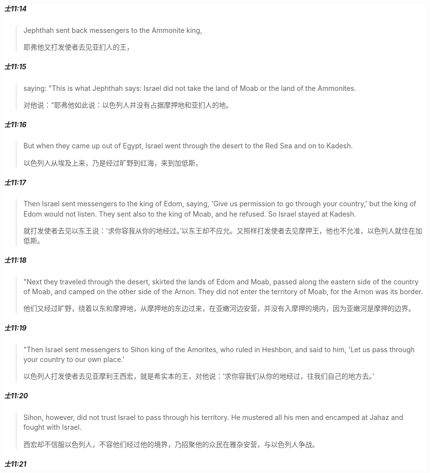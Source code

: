 ##### 士11:14
> Jephthah sent back messengers to the Ammonite king,
>
> 耶弗他又打发使者去见亚扪人的王，


##### 士11:15
> saying: "This is what Jephthah says: Israel did not take the land of Moab or the land of the Ammonites.
>
> 对他说：“耶弗他如此说：以色列人并没有占据摩押地和亚扪人的地。


##### 士11:16
> But when they came up out of Egypt, Israel went through the desert to the Red Sea and on to Kadesh.
>
> 以色列人从埃及上来，乃是经过旷野到红海，来到加低斯，


##### 士11:17
> Then Israel sent messengers to the king of Edom, saying, 'Give us permission to go through your country,' but the king of Edom would not listen. They sent also to the king of Moab, and he refused. So Israel stayed at Kadesh.
>
> 就打发使者去见以东王说：‘求你容我从你的地经过。’以东王却不应允。又照样打发使者去见摩押王，他也不允准，以色列人就住在加低斯。


##### 士11:18
> "Next they traveled through the desert, skirted the lands of Edom and Moab, passed along the eastern side of the country of Moab, and camped on the other side of the Arnon. They did not enter the territory of Moab, for the Arnon was its border.
>
> 他们又经过旷野，绕着以东和摩押地，从摩押地的东边过来，在亚嫩河边安营，并没有入摩押的境内，因为亚嫩河是摩押的边界。


##### 士11:19
> "Then Israel sent messengers to Sihon king of the Amorites, who ruled in Heshbon, and said to him, 'Let us pass through your country to our own place.'
>
> 以色列人打发使者去见亚摩利王西宏，就是希实本的王，对他说：‘求你容我们从你的地经过，往我们自己的地方去。’


##### 士11:20
> Sihon, however, did not trust Israel to pass through his territory. He mustered all his men and encamped at Jahaz and fought with Israel.
>
> 西宏却不信服以色列人，不容他们经过他的境界，乃招聚他的众民在雅杂安营，与以色列人争战。


##### 士11:21
